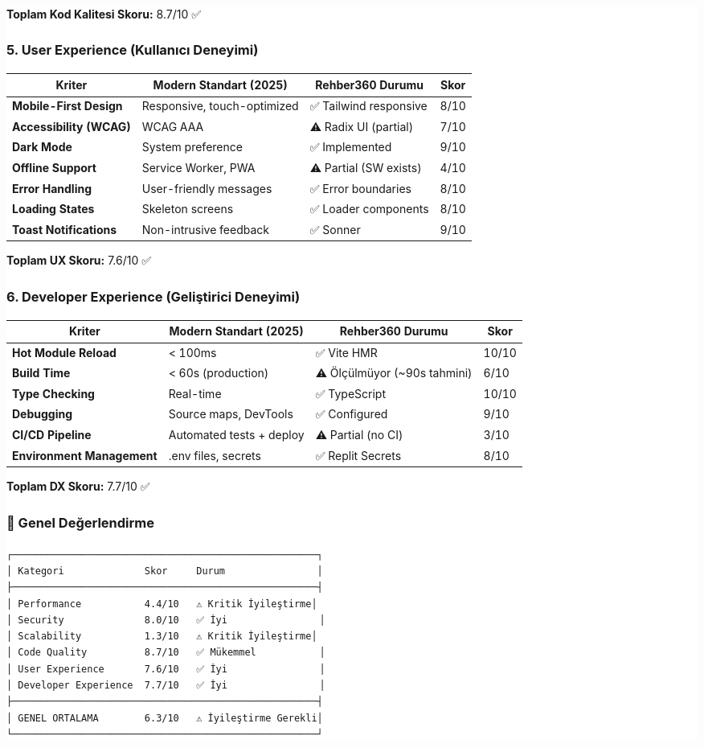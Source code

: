**Toplam Kod Kalitesi Skoru:** 8.7/10 ✅

### 5. User Experience (Kullanıcı Deneyimi)

| Kriter | Modern Standart (2025) | Rehber360 Durumu | Skor |
|--------|------------------------|------------------|------|
| **Mobile-First Design** | Responsive, touch-optimized | ✅ Tailwind responsive | 8/10 |
| **Accessibility (WCAG)** | WCAG AAA | ⚠️ Radix UI (partial) | 7/10 |
| **Dark Mode** | System preference | ✅ Implemented | 9/10 |
| **Offline Support** | Service Worker, PWA | ⚠️ Partial (SW exists) | 4/10 |
| **Error Handling** | User-friendly messages | ✅ Error boundaries | 8/10 |
| **Loading States** | Skeleton screens | ✅ Loader components | 8/10 |
| **Toast Notifications** | Non-intrusive feedback | ✅ Sonner | 9/10 |

**Toplam UX Skoru:** 7.6/10 ✅

### 6. Developer Experience (Geliştirici Deneyimi)

| Kriter | Modern Standart (2025) | Rehber360 Durumu | Skor |
|--------|------------------------|------------------|------|
| **Hot Module Reload** | < 100ms | ✅ Vite HMR | 10/10 |
| **Build Time** | < 60s (production) | ⚠️ Ölçülmüyor (~90s tahmini) | 6/10 |
| **Type Checking** | Real-time | ✅ TypeScript | 10/10 |
| **Debugging** | Source maps, DevTools | ✅ Configured | 9/10 |
| **CI/CD Pipeline** | Automated tests + deploy | ⚠️ Partial (no CI) | 3/10 |
| **Environment Management** | .env files, secrets | ✅ Replit Secrets | 8/10 |

**Toplam DX Skoru:** 7.7/10 ✅

### 🎯 Genel Değerlendirme

```
┌─────────────────────────────────────────────────────┐
│ Kategori              Skor     Durum                │
├─────────────────────────────────────────────────────┤
│ Performance           4.4/10   ⚠️ Kritik İyileştirme│
│ Security              8.0/10   ✅ İyi                │
│ Scalability           1.3/10   ⚠️ Kritik İyileştirme│
│ Code Quality          8.7/10   ✅ Mükemmel           │
│ User Experience       7.6/10   ✅ İyi                │
│ Developer Experience  7.7/10   ✅ İyi                │
├─────────────────────────────────────────────────────┤
│ GENEL ORTALAMA        6.3/10   ⚠️ İyileştirme Gerekli│
└─────────────────────────────────────────────────────┘
```
